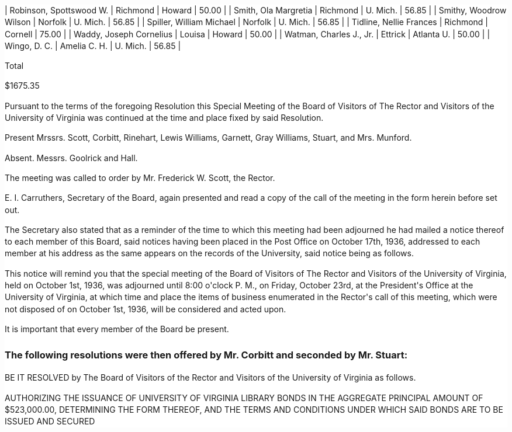 | Robinson, Spottswood W.  | Richmond       | Howard      | 50.00    |
| Smith, Ola Margretia     | Richmond       | U. Mich.    | 56.85    |
| Smithy, Woodrow Wilson    | Norfolk        | U. Mich.    | 56.85    |
| Spiller, William Michael  | Norfolk        | U. Mich.    | 56.85    |
| Tidline, Nellie Frances   | Richmond       | Cornell     | 75.00    |
| Waddy, Joseph Cornelius    | Louisa         | Howard      | 50.00    |
| Watman, Charles J., Jr.  | Ettrick        | Atlanta U.  | 50.00    |
| Wingo, D. C.            | Amelia C. H.   | U. Mich.    | 56.85    |

Total

$1675.35

Pursuant to the terms of the foregoing Resolution this Special Meeting of the Board of Visitors of The Rector and Visitors of the University of Virginia was continued at the time and place fixed by said Resolution.

Present Mrssrs. Scott, Corbitt, Rinehart, Lewis Williams, Garnett, Gray Williams, Stuart, and Mrs. Munford.

Absent. Messrs. Goolrick and Hall.

The meeting was called to order by Mr. Frederick W. Scott, the Rector.

E. I. Carruthers, Secretary of the Board, again presented and read a copy of the call of the meeting in the form herein before set out.

The Secretary also stated that as a reminder of the time to which this meeting had been adjourned he had mailed a notice thereof to each member of this Board, said notices having been placed in the Post Office on October 17th, 1936, addressed to each member at his address as the same appears on the records of the University, said notice being as follows.

This notice will remind you that the special meeting of the Board of Visitors of The Rector and Visitors of the University of Virginia, held on October 1st, 1936, was adjourned until 8:00 o'clock P. M., on Friday, October 23rd, at the President's Office at the University of Virginia, at which time and place the items of business enumerated in the Rector's call of this meeting, which were not disposed of on October 1st, 1936, will be considered and acted upon.

It is important that every member of the Board be present.

### The following resolutions were then offered by Mr. Corbitt and seconded by Mr. Stuart:

BE IT RESOLVED by The Board of Visitors of the Rector and Visitors of the University of Virginia as follows.

AUTHORIZING THE ISSUANCE OF UNIVERSITY OF VIRGINIA LIBRARY BONDS IN THE AGGREGATE PRINCIPAL AMOUNT OF $523,000.00, DETERMINING THE FORM THEREOF, AND THE TERMS AND CONDITIONS UNDER WHICH SAID BONDS ARE TO BE ISSUED AND SECURED
